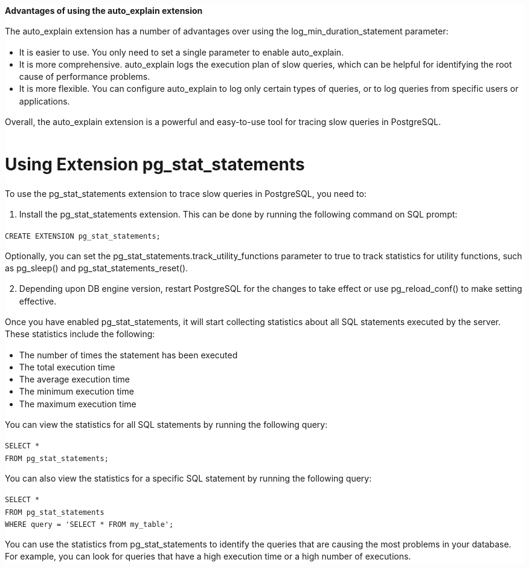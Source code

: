 **Advantages of using the auto_explain extension**

The auto_explain extension has a number of advantages over using the log_min_duration_statement parameter:

- It is easier to use. You only need to set a single parameter to enable auto_explain.
- It is more comprehensive. auto_explain logs the execution plan of slow queries, which can be helpful for identifying the root cause of performance problems.
- It is more flexible. You can configure auto_explain to log only certain types of queries, or to log queries from specific users or applications.

Overall, the auto_explain extension is a powerful and easy-to-use tool for tracing slow queries in PostgreSQL.

# Using Extension pg_stat_statements

To use the pg_stat_statements extension to trace slow queries in PostgreSQL, you need to:

1. Install the pg_stat_statements extension. This can be done by running the following command on SQL prompt:

```
CREATE EXTENSION pg_stat_statements;
```

Optionally, you can set the pg_stat_statements.track_utility_functions parameter to true to track statistics for utility functions, such as pg_sleep() and pg_stat_statements_reset().

2. Depending upon DB engine version, restart PostgreSQL for the changes to take effect or use pg_reload_conf() to make setting effective.

Once you have enabled pg_stat_statements, it will start collecting statistics about all SQL statements executed by the server. These statistics include the following:

- The number of times the statement has been executed
- The total execution time
- The average execution time
- The minimum execution time
- The maximum execution time

You can view the statistics for all SQL statements by running the following query:

```
SELECT *
FROM pg_stat_statements;
```

You can also view the statistics for a specific SQL statement by running the following query:

```
SELECT *
FROM pg_stat_statements
WHERE query = 'SELECT * FROM my_table';
```

You can use the statistics from pg_stat_statements to identify the queries that are causing the most problems in your database. For example, you can look for queries that have a high execution time or a high number of executions.
